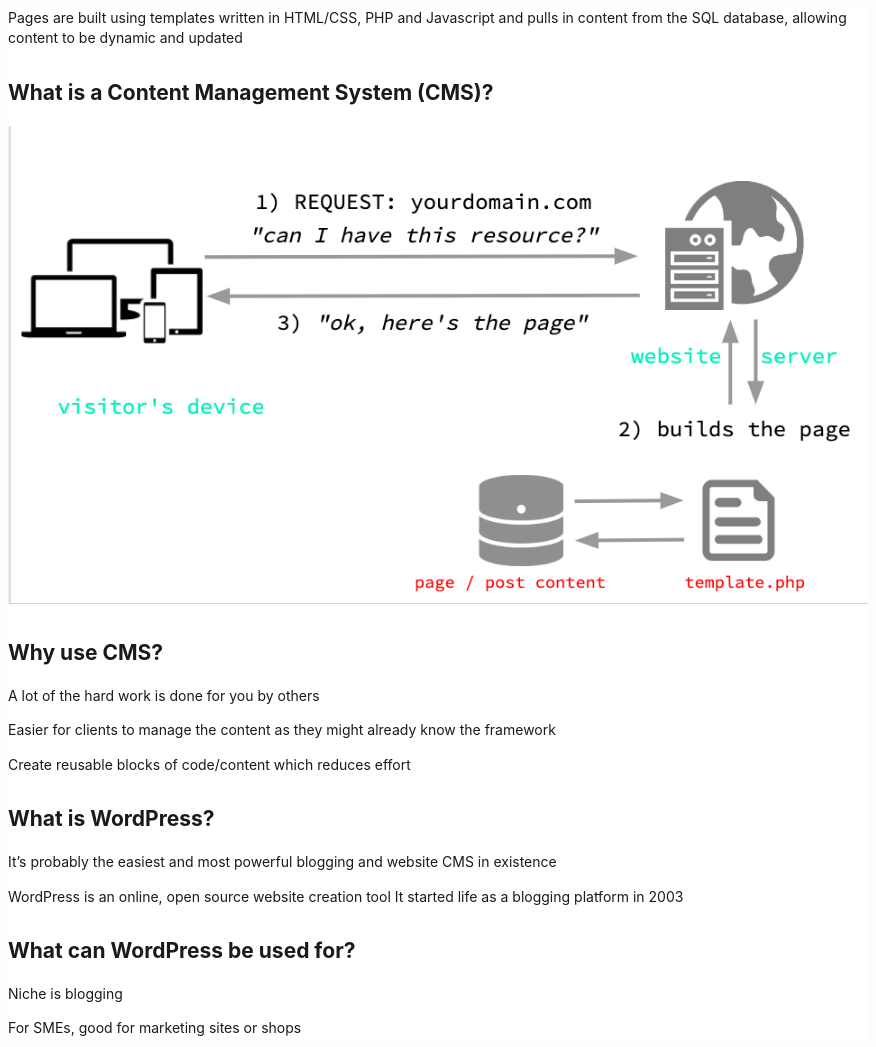 Pages are built using templates written in HTML/CSS, PHP and Javascript and pulls in content from the SQL database, allowing content to be dynamic and updated


## What is a Content Management System (CMS)?

![](images/cms.png)

## Why use CMS?

A lot of the hard work is done for you by others

Easier for clients to manage the content as they might already know the framework

Create reusable blocks of code/content which reduces effort

## What is WordPress?

It’s probably the easiest and most powerful blogging and website CMS in existence

WordPress is an online, open source website creation tool
It started life as a blogging platform in 2003

## What can WordPress be used for?

Niche is blogging 

For SMEs, good for marketing sites or shops 
